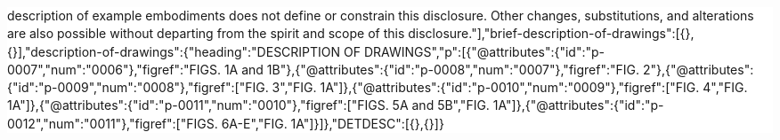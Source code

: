 description of example embodiments does not define or constrain this disclosure. Other changes, substitutions, and alterations are also possible without departing from the spirit and scope of this disclosure."],"brief-description-of-drawings":[{},{}],"description-of-drawings":{"heading":"DESCRIPTION OF DRAWINGS","p":[{"@attributes":{"id":"p-0007","num":"0006"},"figref":"FIGS. 1A and 1B"},{"@attributes":{"id":"p-0008","num":"0007"},"figref":"FIG. 2"},{"@attributes":{"id":"p-0009","num":"0008"},"figref":["FIG. 3","FIG. 1A"]},{"@attributes":{"id":"p-0010","num":"0009"},"figref":["FIG. 4","FIG. 1A"]},{"@attributes":{"id":"p-0011","num":"0010"},"figref":["FIGS. 5A and 5B","FIG. 1A"]},{"@attributes":{"id":"p-0012","num":"0011"},"figref":["FIGS. 6A-E","FIG. 1A"]}]},"DETDESC":[{},{}]}
